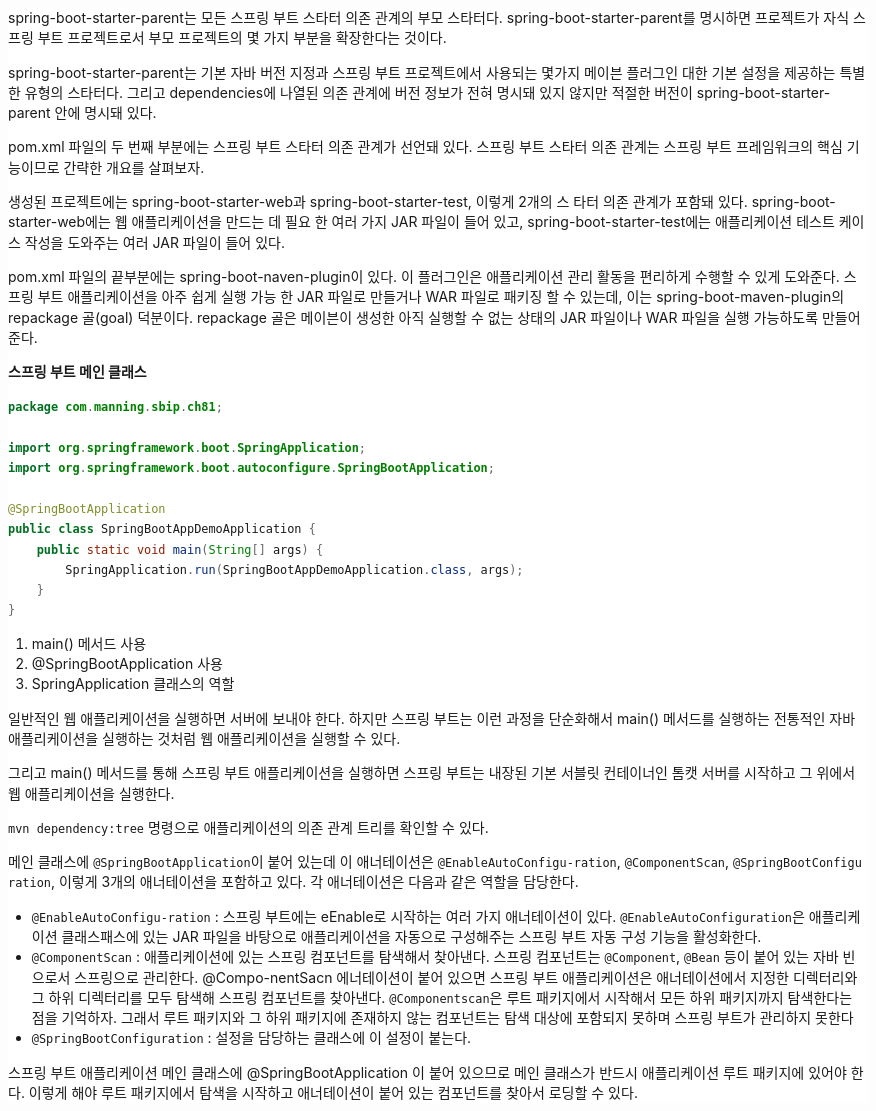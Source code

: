 spring-boot-starter-parent는 모든 스프링 부트 스타터 의존 관계의 부모 스타터다. spring-boot-starter-parent를 명시하면 프로젝트가 자식 스프링 부트 프로젝트로서 부모 프로젝트의 몇 가지 부분을 확장한다는 것이다.

spring-boot-starter-parent는 기본 자바 버전 지정과 스프링 부트 프로젝트에서 사용되는 몇가지 메이븐 플러그인 대한 기본 설정을 제공하는 특별한 유형의 스타터다. 그리고 dependencies에 나열된 의존 관계에 버전 정보가 전혀 명시돼 있지 않지만 적절한 버전이 spring-boot-starter-parent 안에 명시돼 있다.

pom.xml 파일의 두 번째 부분에는 스프링 부트 스타터 의존 관계가 선언돼 있다. 스프링 부트 스타터 의존 관계는 스프링 부트 프레임워크의 핵심 기능이므로 간략한 개요를 살펴보자.

생성된 프로젝트에는 spring-boot-starter-web과 spring-boot-starter-test, 이렇게 2개의 스 타터 의존 관계가 포함돼 있다. spring-boot-starter-web에는 웹 애플리케이션을 만드는 데 필요 한 여러 가지 JAR 파일이 들어 있고, spring-boot-starter-test에는 애플리케이션 테스트 케이 스 작성을 도와주는 여러 JAR 파일이 들어 있다.

pom.xml 파일의 끝부분에는 spring-boot-naven-plugin이 있다. 이 플러그인은 애플리케이션 관리 활동을 편리하게 수행할 수 있게 도와준다. 스프링 부트 애플리케이션을 아주 쉽게 실행 가능 한 JAR 파일로 만들거나 WAR 파일로 패키징 할 수 있는데, 이는 spring-boot-maven-plugin의 repackage 골(goal) 덕분이다. repackage 골은 메이븐이 생성한 아직 실행할 수 없는 상태의 JAR 파일이나 WAR 파일을 실행 가능하도록 만들어준다.

**스프링 부트 메인 클래스**

```java
package com.manning.sbip.ch81;

import org.springframework.boot.SpringApplication;
import org.springframework.boot.autoconfigure.SpringBootApplication;

@SpringBootApplication
public class SpringBootAppDemoApplication {
	public static void main(String[] args) {
		SpringApplication.run(SpringBootAppDemoApplication.class, args);
	}
}
```

1. main() 메서드 사용
2. @SpringBootApplication 사용
3. SpringApplication 클래스의 역할

일반적인 웹 애플리케이션을 실행하면 서버에 보내야 한다. 하지만 스프링 부트는 이런 과정을 단순화해서 main() 메서드를 실행하는 전통적인 자바 애플리케이션을 실행하는 것처럼 웹 애플리케이션을 실행할 수 있다.

그리고 main() 메서드를 통해 스프링 부트 애플리케이션을 실행하면 스프링 부트는 내장된 기본 서블릿 컨테이너인 톰캣 서버를 시작하고 그 위에서 웹 애플리케이션을 실행한다.

`mvn dependency:tree` 명령으로 애플리케이션의 의존 관계 트리를 확인할 수 있다.

메인 클래스에 `@SpringBootApplication`이 붙어 있는데 이 애너테이션은 `@EnableAutoConfigu-ration`, `@ComponentScan`, `@SpringBootConfiguration`, 이렇게 3개의 애너테이션을 포함하고 있다.
각 애너테이션은 다음과 같은 역할을 담당한다.

- `@EnableAutoConfigu-ration` : 스프링 부트에는 eEnable로 시작하는 여러 가지 애너테이션이 있다. `@EnableAutoConfiguration`은 애플리케이션 클래스패스에 있는 JAR 파일을 바탕으로 애플리케이션을 자동으로 구성해주는 스프링 부트 자동 구성 기능을 활성화한다.
- `@ComponentScan` :  애플리케이션에 있는 스프링 컴포넌트를 탐색해서 찾아낸다. 스프링 컴포넌트는 `@Component`, `@Bean` 등이 붙어 있는 자바 빈으로서 스프링으로 관리한다. @Compo-nentSacn 에너테이션이 붙어 있으면 스프링 부트 애플리케이션은 애너테이션에서 지정한 디렉터리와 그 하위 디렉터리를 모두 탐색해 스프링 컴포넌트를 찾아낸다. `@Componentscan`은 루트 패키지에서 시작해서 모든 하위 패키지까지 탐색한다는 점을 기억하자. 그래서 루트 패키지와 그 하위 패키지에 존재하지 않는 컴포넌트는 탐색 대상에 포함되지 못하며 스프링 부트가 관리하지 못한다
- `@SpringBootConfiguration` : 설정을 담당하는 클래스에 이 설정이 붙는다.

스프링 부트 애플리케이션 메인 클래스에 @SpringBootApplication 이 붙어 있으므로 메인 클래스가 반드시 애플리케이션 루트 패키지에 있어야 한다. 이렇게 해야 루트 패키지에서 탐색을 시작하고 애너테이션이 붙어 있는 컴포넌트를 찾아서 로딩할 수 있다.

